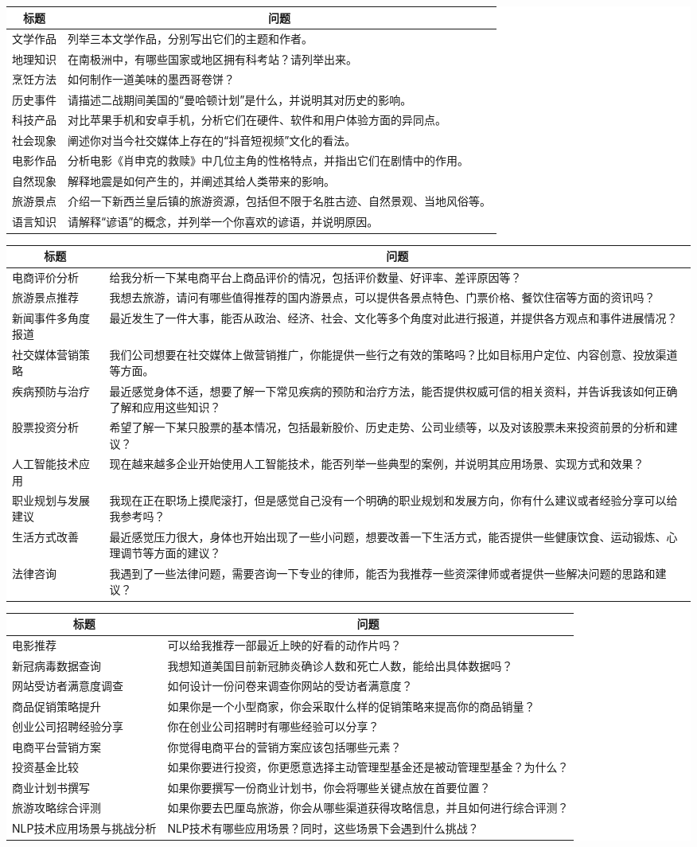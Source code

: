 | 标题 | 问题 |
| --- | --- |
| 文学作品 | 列举三本文学作品，分别写出它们的主题和作者。 |
| 地理知识 | 在南极洲中，有哪些国家或地区拥有科考站？请列举出来。 |
| 烹饪方法 | 如何制作一道美味的墨西哥卷饼？ |
| 历史事件 | 请描述二战期间美国的“曼哈顿计划”是什么，并说明其对历史的影响。 |
| 科技产品 | 对比苹果手机和安卓手机，分析它们在硬件、软件和用户体验方面的异同点。 |
| 社会现象 | 阐述你对当今社交媒体上存在的“抖音短视频”文化的看法。 |
| 电影作品 | 分析电影《肖申克的救赎》中几位主角的性格特点，并指出它们在剧情中的作用。 |
| 自然现象 | 解释地震是如何产生的，并阐述其给人类带来的影响。 |
| 旅游景点 | 介绍一下新西兰皇后镇的旅游资源，包括但不限于名胜古迹、自然景观、当地风俗等。 |
| 语言知识 | 请解释“谚语”的概念，并列举一个你喜欢的谚语，并说明原因。 |

| 标题                              | 问题                                                                                                                                      |
|---------------------------------|-------------------------------------------------------------------------------------------------------------------------------------------|
| 电商评价分析              | 给我分析一下某电商平台上商品评价的情况，包括评价数量、好评率、差评原因等？                                                     |
| 旅游景点推荐              | 我想去旅游，请问有哪些值得推荐的国内游景点，可以提供各景点特色、门票价格、餐饮住宿等方面的资讯吗？                             |
| 新闻事件多角度报道    | 最近发生了一件大事，能否从政治、经济、社会、文化等多个角度对此进行报道，并提供各方观点和事件进展情况？                       |
| 社交媒体营销策略      | 我们公司想要在社交媒体上做营销推广，你能提供一些行之有效的策略吗？比如目标用户定位、内容创意、投放渠道等方面。             |
| 疾病预防与治疗          | 最近感觉身体不适，想要了解一下常见疾病的预防和治疗方法，能否提供权威可信的相关资料，并告诉我该如何正确了解和应用这些知识？ |
| 股票投资分析              | 希望了解一下某只股票的基本情况，包括最新股价、历史走势、公司业绩等，以及对该股票未来投资前景的分析和建议？                   |
| 人工智能技术应用      | 现在越来越多企业开始使用人工智能技术，能否列举一些典型的案例，并说明其应用场景、实现方式和效果？                               |
| 职业规划与发展建议  | 我现在正在职场上摸爬滚打，但是感觉自己没有一个明确的职业规划和发展方向，你有什么建议或者经验分享可以给我参考吗？           |
| 生活方式改善            | 最近感觉压力很大，身体也开始出现了一些小问题，想要改善一下生活方式，能否提供一些健康饮食、运动锻炼、心理调节等方面的建议？ |
| 法律咨询                      | 我遇到了一些法律问题，需要咨询一下专业的律师，能否为我推荐一些资深律师或者提供一些解决问题的思路和建议？                     |

| 标题                                     | 问题                                                                                                                        |
|----------------------------------------|---------------------------------------------------------------------------------------------------------------------------|
| 电影推荐                                 | 可以给我推荐一部最近上映的好看的动作片吗？                                                                                     |
| 新冠病毒数据查询                           | 我想知道美国目前新冠肺炎确诊人数和死亡人数，能给出具体数据吗？                                                                           |
| 网站受访者满意度调查                       | 如何设计一份问卷来调查你网站的受访者满意度？                                                                               |
| 商品促销策略提升                         | 如果你是一个小型商家，你会采取什么样的促销策略来提高你的商品销量？                                                                       |
| 创业公司招聘经验分享                       | 你在创业公司招聘时有哪些经验可以分享？                                                                                      |
| 电商平台营销方案                          | 你觉得电商平台的营销方案应该包括哪些元素？                                                                                    |
| 投资基金比较                             | 如果你要进行投资，你更愿意选择主动管理型基金还是被动管理型基金？为什么？                                                                  |
| 商业计划书撰写                           | 如果你要撰写一份商业计划书，你会将哪些关键点放在首要位置？                                                                           |
| 旅游攻略综合评测                           | 如果你要去巴厘岛旅游，你会从哪些渠道获得攻略信息，并且如何进行综合评测？                                                                   |
| NLP技术应用场景与挑战分析                   | NLP技术有哪些应用场景？同时，这些场景下会遇到什么挑战？                                                                            |
